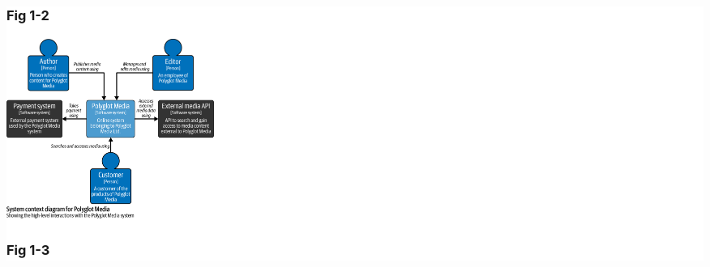 ### Fig 1-2
<a href="assets/figures/copa_0102.png"><img src="assets/figures/copa_0102.png" style="zoom:25%;" /></a>

### Fig 1-3
